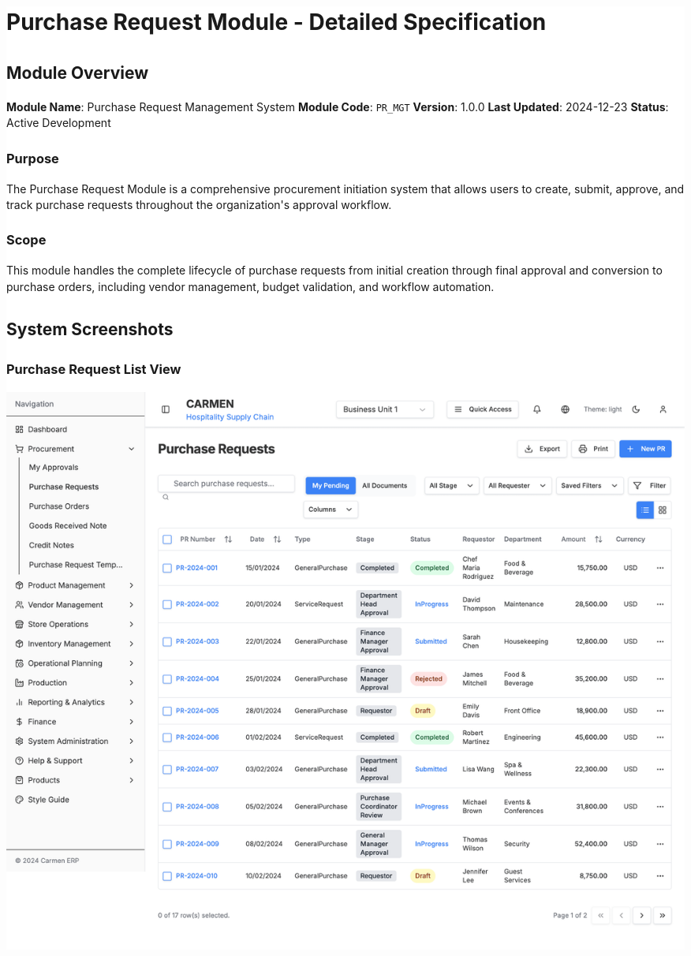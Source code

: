 # Purchase Request Module - Detailed Specification

## Module Overview

**Module Name**: Purchase Request Management System
**Module Code**: `PR_MGT`
**Version**: 1.0.0
**Last Updated**: 2024-12-23
**Status**: Active Development

### Purpose
The Purchase Request Module is a comprehensive procurement initiation system that allows users to create, submit, approve, and track purchase requests throughout the organization's approval workflow.

### Scope
This module handles the complete lifecycle of purchase requests from initial creation through final approval and conversion to purchase orders, including vendor management, budget validation, and workflow automation.

## System Screenshots

### Purchase Request List View
![Purchase Request List View](../../assets/screenshots/purchase-requests-list-view.png)
